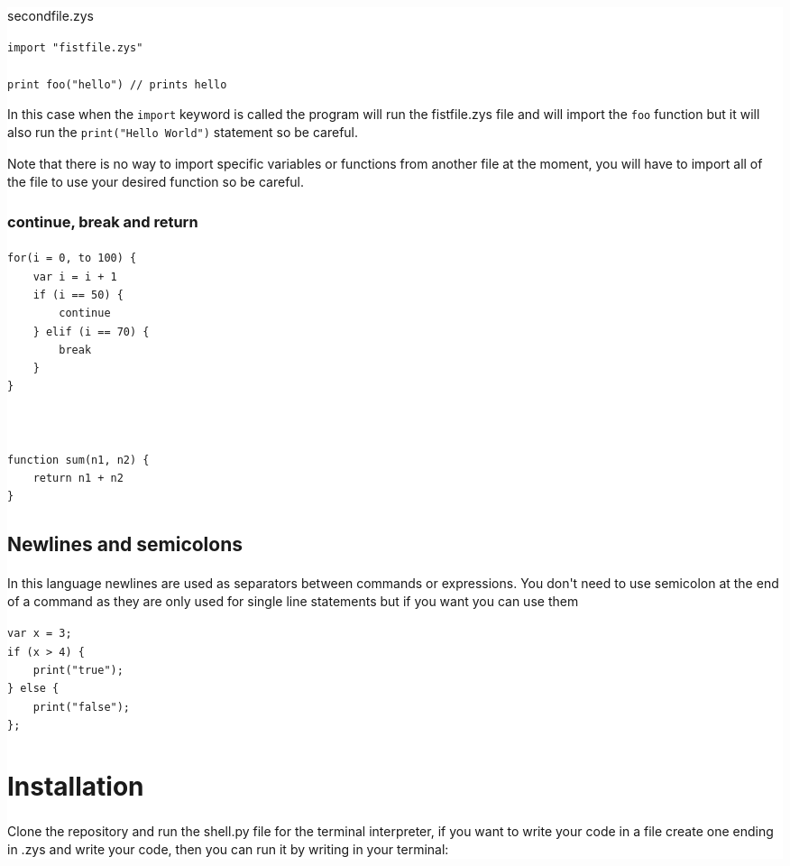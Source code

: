 secondfile.zys

```
import "fistfile.zys"

print foo("hello") // prints hello
```

In this case when the `import` keyword is called the program will run the fistfile.zys file and will import the `foo` function but it will also run the `print("Hello World")` statement so be careful.

Note that there is no way to import specific variables or functions from another file at the moment, you will have to import all of the file to use your desired function so be careful.



### continue, break and return

```
for(i = 0, to 100) {
    var i = i + 1
    if (i == 50) {
        continue
    } elif (i == 70) {
        break
    }
}



function sum(n1, n2) {
    return n1 + n2
}
```

## Newlines and semicolons

In this language newlines are used as separators between commands or expressions. You don't need to use semicolon at the end of a command as they are only used for single line statements but if you want you can use them

```
var x = 3;
if (x > 4) {
    print("true");
} else {
    print("false");
};
```

# Installation

Clone the repository and run the shell.py file for the terminal interpreter, if you want to write your code in a file create one ending in .zys and write your code, then you can run it by writing in your terminal:
